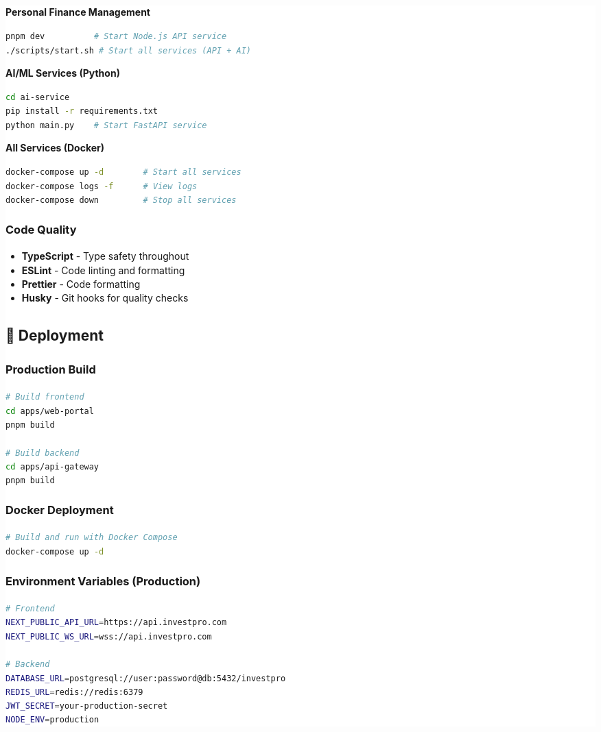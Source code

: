 **Personal Finance Management**
```bash
pnpm dev          # Start Node.js API service
./scripts/start.sh # Start all services (API + AI)
```

**AI/ML Services (Python)**
```bash
cd ai-service
pip install -r requirements.txt
python main.py    # Start FastAPI service
```

**All Services (Docker)**
```bash
docker-compose up -d        # Start all services
docker-compose logs -f      # View logs
docker-compose down         # Stop all services
```

### Code Quality
- **TypeScript** - Type safety throughout
- **ESLint** - Code linting and formatting
- **Prettier** - Code formatting
- **Husky** - Git hooks for quality checks

## 🚀 Deployment

### Production Build
```bash
# Build frontend
cd apps/web-portal
pnpm build

# Build backend
cd apps/api-gateway
pnpm build
```

### Docker Deployment
```bash
# Build and run with Docker Compose
docker-compose up -d
```

### Environment Variables (Production)
```bash
# Frontend
NEXT_PUBLIC_API_URL=https://api.investpro.com
NEXT_PUBLIC_WS_URL=wss://api.investpro.com

# Backend
DATABASE_URL=postgresql://user:password@db:5432/investpro
REDIS_URL=redis://redis:6379
JWT_SECRET=your-production-secret
NODE_ENV=production
```
